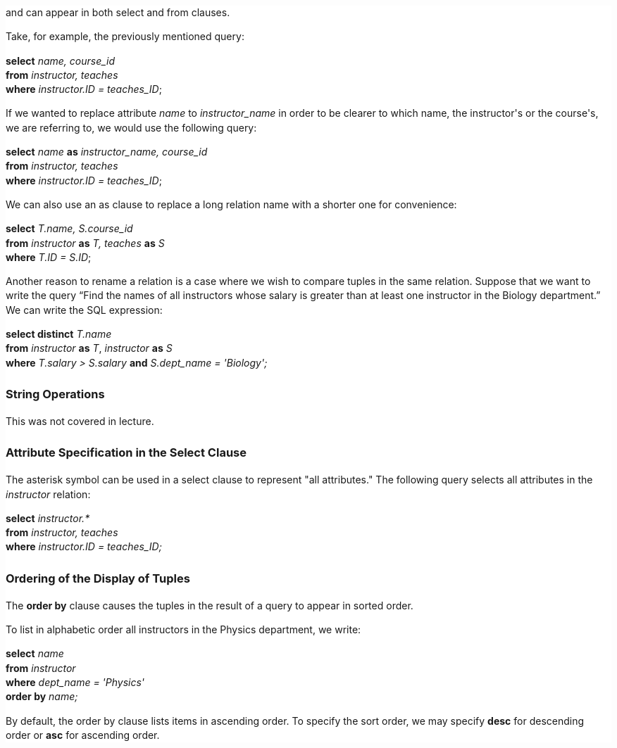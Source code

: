 and can appear in both select and from clauses.

Take, for example, the previously mentioned query:

**select** _name, course_id_<br/>
**from** _instructor, teaches_<br/>
**where** _instructor.ID = teaches_ID_;

If we wanted to replace attribute _name_ to _instructor_name_ in order to be clearer to which name, the instructor's or the course's, we are referring to, we would use the following query:

**select** _name_ **as** _instructor_name, course_id_<br/>
**from** _instructor, teaches_<br/>
**where** _instructor.ID = teaches_ID_;

We can also use an as clause to replace a long relation name with a shorter one for convenience:

**select** _T.name, S.course_id_ <br/>
**from** _instructor_ **as** _T, teaches_ **as** _S_<br/>
**where** _T.ID = S.ID_;

Another reason to rename a relation is a case where we wish to compare tuples
in the same relation. Suppose that we want to write the query “Find the names of all instructors whose
salary is greater than at least one instructor in the Biology department.” We can write
the SQL expression:

**select distinct** _T.name_<br/>
**from** _instructor_ **as** _T_, _instructor_ **as** _S_<br/>
**where** _T.salary > S.salary_ **and** _S.dept_name = 'Biology';_

### String Operations

This was not covered in lecture.

### Attribute Specification in the Select Clause

The asterisk symbol can be used in a select clause to represent "all attributes." The following query selects all attributes in the _instructor_ relation:

**select** _instructor.\*_<br/>
**from** _instructor, teaches_<br/>
**where** _instructor.ID = teaches_ID;_

### Ordering of the Display of Tuples

The **order by** clause causes the tuples in the result of a query to appear in sorted
order.

To list in alphabetic order all instructors in the Physics department, we write:

**select** _name_<br/>
**from** _instructor_<br/>
**where** _dept_name = 'Physics'_<br/>
**order by** _name;_

By default, the order by clause lists items in ascending order. To specify the sort order,
we may specify **desc** for descending order or **asc** for ascending order.
